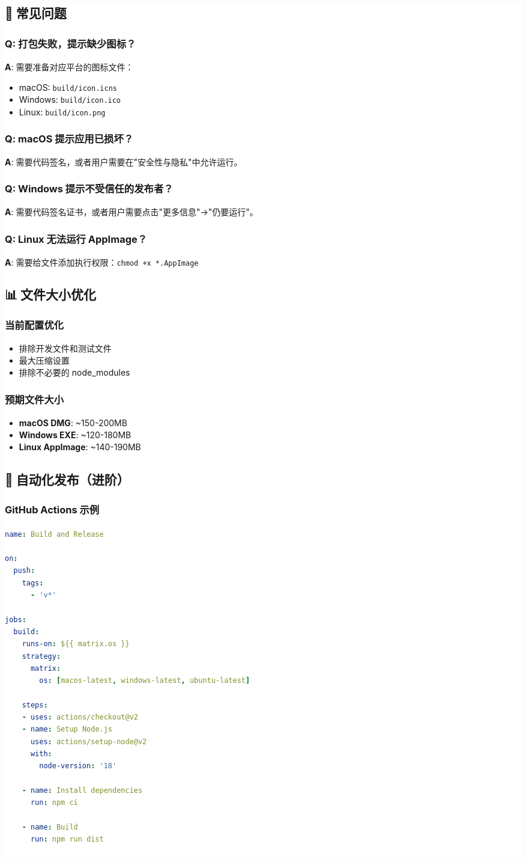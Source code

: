 ## 🐛 常见问题

### Q: 打包失败，提示缺少图标？
**A**: 需要准备对应平台的图标文件：
- macOS: `build/icon.icns`
- Windows: `build/icon.ico`
- Linux: `build/icon.png`

### Q: macOS 提示应用已损坏？
**A**: 需要代码签名，或者用户需要在"安全性与隐私"中允许运行。

### Q: Windows 提示不受信任的发布者？
**A**: 需要代码签名证书，或者用户需要点击"更多信息"→"仍要运行"。

### Q: Linux 无法运行 AppImage？
**A**: 需要给文件添加执行权限：`chmod +x *.AppImage`

## 📊 文件大小优化

### 当前配置优化
- 排除开发文件和测试文件
- 最大压缩设置
- 排除不必要的 node_modules

### 预期文件大小
- **macOS DMG**: ~150-200MB
- **Windows EXE**: ~120-180MB
- **Linux AppImage**: ~140-190MB

## 🔄 自动化发布（进阶）

### GitHub Actions 示例
```yaml
name: Build and Release

on:
  push:
    tags:
      - 'v*'

jobs:
  build:
    runs-on: ${{ matrix.os }}
    strategy:
      matrix:
        os: [macos-latest, windows-latest, ubuntu-latest]
    
    steps:
    - uses: actions/checkout@v2
    - name: Setup Node.js
      uses: actions/setup-node@v2
      with:
        node-version: '18'
    
    - name: Install dependencies
      run: npm ci
    
    - name: Build
      run: npm run dist
    
```